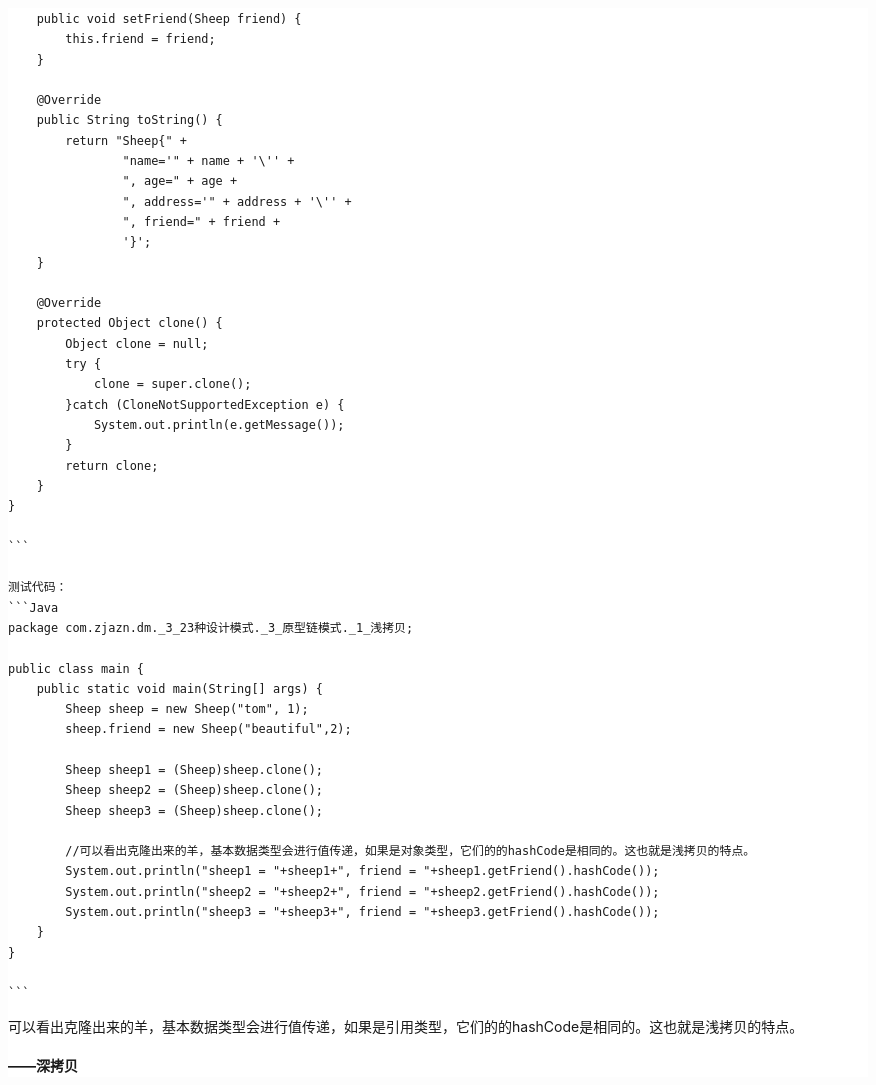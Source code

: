 	    public void setFriend(Sheep friend) {
	        this.friend = friend;
	    }
	
	    @Override
	    public String toString() {
	        return "Sheep{" +
	                "name='" + name + '\'' +
	                ", age=" + age +
	                ", address='" + address + '\'' +
	                ", friend=" + friend +
	                '}';
	    }
	
	    @Override
	    protected Object clone() {
	        Object clone = null;
	        try {
	            clone = super.clone();
	        }catch (CloneNotSupportedException e) {
	            System.out.println(e.getMessage());
	        }
	        return clone;
	    }
	}
	
	```
	
	测试代码：
	```Java
	package com.zjazn.dm._3_23种设计模式._3_原型链模式._1_浅拷贝;
	
	public class main {
	    public static void main(String[] args) {
	        Sheep sheep = new Sheep("tom", 1);
	        sheep.friend = new Sheep("beautiful",2);
	
	        Sheep sheep1 = (Sheep)sheep.clone();
	        Sheep sheep2 = (Sheep)sheep.clone();
	        Sheep sheep3 = (Sheep)sheep.clone();
	
	        //可以看出克隆出来的羊，基本数据类型会进行值传递，如果是对象类型，它们的的hashCode是相同的。这也就是浅拷贝的特点。
	        System.out.println("sheep1 = "+sheep1+", friend = "+sheep1.getFriend().hashCode());
	        System.out.println("sheep2 = "+sheep2+", friend = "+sheep2.getFriend().hashCode());
	        System.out.println("sheep3 = "+sheep3+", friend = "+sheep3.getFriend().hashCode());
	    }
	}
	
	```
	

可以看出克隆出来的羊，基本数据类型会进行值传递，如果是引用类型，它们的的hashCode是相同的。这也就是浅拷贝的特点。



#### ——深拷贝
